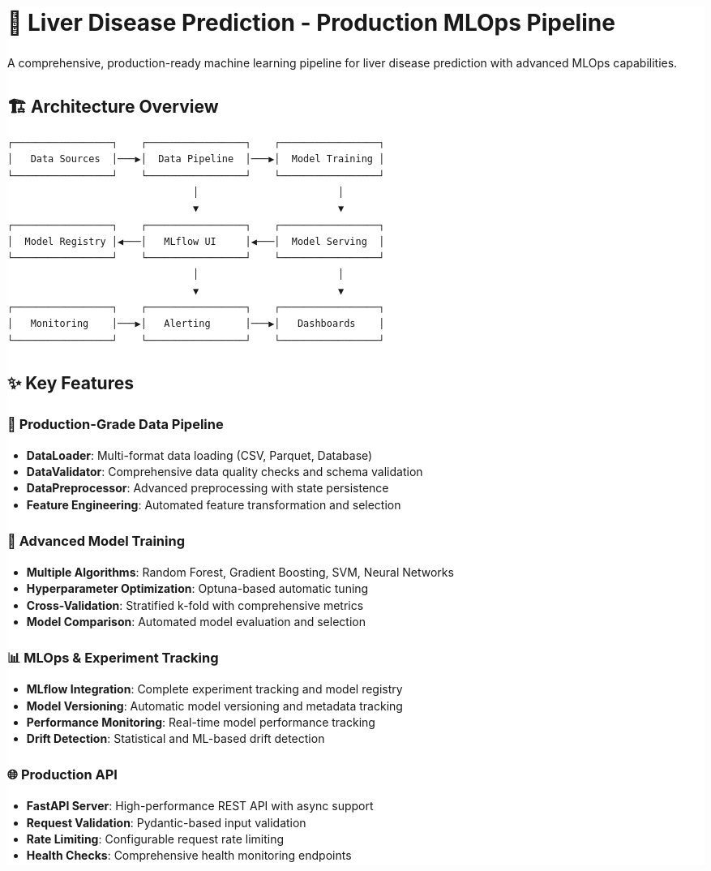 # 🚀 Liver Disease Prediction - Production MLOps Pipeline

A comprehensive, production-ready machine learning pipeline for liver disease prediction with advanced MLOps capabilities.

## 🏗️ Architecture Overview

```
┌─────────────────┐    ┌─────────────────┐    ┌─────────────────┐
│   Data Sources  │───▶│  Data Pipeline  │───▶│  Model Training │
└─────────────────┘    └─────────────────┘    └─────────────────┘
                                │                        │
                                ▼                        ▼
┌─────────────────┐    ┌─────────────────┐    ┌─────────────────┐
│  Model Registry │◀───│   MLflow UI     │◀───│  Model Serving  │
└─────────────────┘    └─────────────────┘    └─────────────────┘
                                │                        │
                                ▼                        ▼
┌─────────────────┐    ┌─────────────────┐    ┌─────────────────┐
│   Monitoring    │───▶│   Alerting      │───▶│   Dashboards    │
└─────────────────┘    └─────────────────┘    └─────────────────┘
```

## ✨ Key Features

### 🔧 **Production-Grade Data Pipeline**
- **DataLoader**: Multi-format data loading (CSV, Parquet, Database)
- **DataValidator**: Comprehensive data quality checks and schema validation
- **DataPreprocessor**: Advanced preprocessing with state persistence
- **Feature Engineering**: Automated feature transformation and selection

### 🤖 **Advanced Model Training**
- **Multiple Algorithms**: Random Forest, Gradient Boosting, SVM, Neural Networks
- **Hyperparameter Optimization**: Optuna-based automatic tuning
- **Cross-Validation**: Stratified k-fold with comprehensive metrics
- **Model Comparison**: Automated model evaluation and selection

### 📊 **MLOps & Experiment Tracking**
- **MLflow Integration**: Complete experiment tracking and model registry
- **Model Versioning**: Automatic model versioning and metadata tracking
- **Performance Monitoring**: Real-time model performance tracking
- **Drift Detection**: Statistical and ML-based drift detection

### 🌐 **Production API**
- **FastAPI Server**: High-performance REST API with async support
- **Request Validation**: Pydantic-based input validation
- **Rate Limiting**: Configurable request rate limiting
- **Health Checks**: Comprehensive health monitoring endpoints
